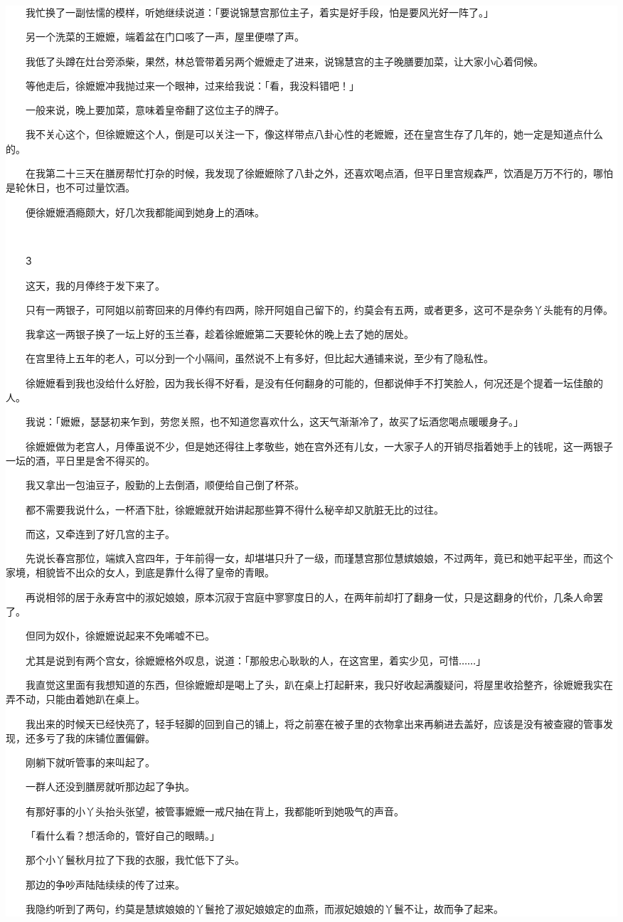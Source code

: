 &emsp;&emsp;我忙换了一副怯懦的模样，听她继续说道：「要说锦慧宫那位主子，着实是好手段，怕是要风光好一阵了。」  
  
&emsp;&emsp;另一个洗菜的王嬷嬷，端着盆在门口咳了一声，屋里便噤了声。  
  
&emsp;&emsp;我低了头蹲在灶台旁添柴，果然，林总管带着另两个嬷嬷走了进来，说锦慧宫的主子晚膳要加菜，让大家小心着伺候。  
  
&emsp;&emsp;等他走后，徐嬷嬷冲我抛过来一个眼神，过来给我说：「看，我没料错吧！」  
  
&emsp;&emsp;一般来说，晚上要加菜，意味着皇帝翻了这位主子的牌子。  
  
&emsp;&emsp;我不关心这个，但徐嬷嬷这个人，倒是可以关注一下，像这样带点八卦心性的老嬷嬷，还在皇宫生存了几年的，她一定是知道点什么的。  
  
&emsp;&emsp;在我第二十三天在膳房帮忙打杂的时候，我发现了徐嬷嬷除了八卦之外，还喜欢喝点酒，但平日里宫规森严，饮酒是万万不行的，哪怕是轮休日，也不可过量饮酒。  
  
&emsp;&emsp;便徐嬷嬷酒瘾颇大，好几次我都能闻到她身上的酒味。  
  
&emsp;&emsp;   
  
&emsp;&emsp;3  
  
&emsp;&emsp;这天，我的月俸终于发下来了。  
  
&emsp;&emsp;只有一两银子，可阿姐以前寄回来的月俸约有四两，除开阿姐自己留下的，约莫会有五两，或者更多，这可不是杂务丫头能有的月俸。  
  
&emsp;&emsp;我拿这一两银子换了一坛上好的玉兰春，趁着徐嬷嬷第二天要轮休的晚上去了她的居处。  
  
&emsp;&emsp;在宫里待上五年的老人，可以分到一个小隔间，虽然说不上有多好，但比起大通铺来说，至少有了隐私性。  
  
&emsp;&emsp;徐嬷嬷看到我也没给什么好脸，因为我长得不好看，是没有任何翻身的可能的，但都说伸手不打笑脸人，何况还是个提着一坛佳酿的人。  
  
&emsp;&emsp;我说：「嬷嬷，瑟瑟初来乍到，劳您关照，也不知道您喜欢什么，这天气渐渐冷了，故买了坛酒您喝点暖暖身子。」  
  
&emsp;&emsp;徐嬷嬷做为老宫人，月俸虽说不少，但是她还得往上孝敬些，她在宫外还有儿女，一大家子人的开销尽指着她手上的钱呢，这一两银子一坛的酒，平日里是舍不得买的。  
  
&emsp;&emsp;我又拿出一包油豆子，殷勤的上去倒酒，顺便给自己倒了杯茶。  
  
&emsp;&emsp;都不需要我说什么，一杯酒下肚，徐嬷嬷就开始讲起那些算不得什么秘辛却又肮脏无比的过往。  
  
&emsp;&emsp;而这，又牵连到了好几宫的主子。  
  
&emsp;&emsp;先说长春宫那位，端嫔入宫四年，于年前得一女，却堪堪只升了一级，而瑾慧宫那位慧嫔娘娘，不过两年，竟已和她平起平坐，而这个家境，相貌皆不出众的女人，到底是靠什么得了皇帝的青眼。  
  
&emsp;&emsp;再说相邻的居于永寿宫中的淑妃娘娘，原本沉寂于宫庭中寥寥度日的人，在两年前却打了翻身一仗，只是这翻身的代价，几条人命罢了。  
  
&emsp;&emsp;但同为奴仆，徐嬷嬷说起来不免唏嘘不已。  
  
&emsp;&emsp;尤其是说到有两个宫女，徐嬷嬷格外叹息，说道：「那般忠心耿耿的人，在这宫里，着实少见，可惜……」  
  
&emsp;&emsp;我直觉这里面有我想知道的东西，但徐嬷嬷却是喝上了头，趴在桌上打起鼾来，我只好收起满腹疑问，将屋里收拾整齐，徐嬷嬷我实在弄不动，只能由着她趴在桌上。  
  
&emsp;&emsp;我出来的时候天已经快亮了，轻手轻脚的回到自己的铺上，将之前塞在被子里的衣物拿出来再躺进去盖好，应该是没有被查寢的管事发现，还多亏了我的床铺位置偏僻。  
  
&emsp;&emsp;刚躺下就听管事的来叫起了。  
  
&emsp;&emsp;一群人还没到膳房就听那边起了争执。  
  
&emsp;&emsp;有那好事的小丫头抬头张望，被管事嬷嬷一戒尺抽在背上，我都能听到她吸气的声音。  
  
&emsp;&emsp;「看什么看？想活命的，管好自己的眼睛。」  
  
&emsp;&emsp;那个小丫鬟秋月拉了下我的衣服，我忙低下了头。  
  
&emsp;&emsp;那边的争吵声陆陆续续的传了过来。  
  
&emsp;&emsp;我隐约听到了两句，约莫是慧嫔娘娘的丫鬟抢了淑妃娘娘定的血燕，而淑妃娘娘的丫鬟不让，故而争了起来。  
  